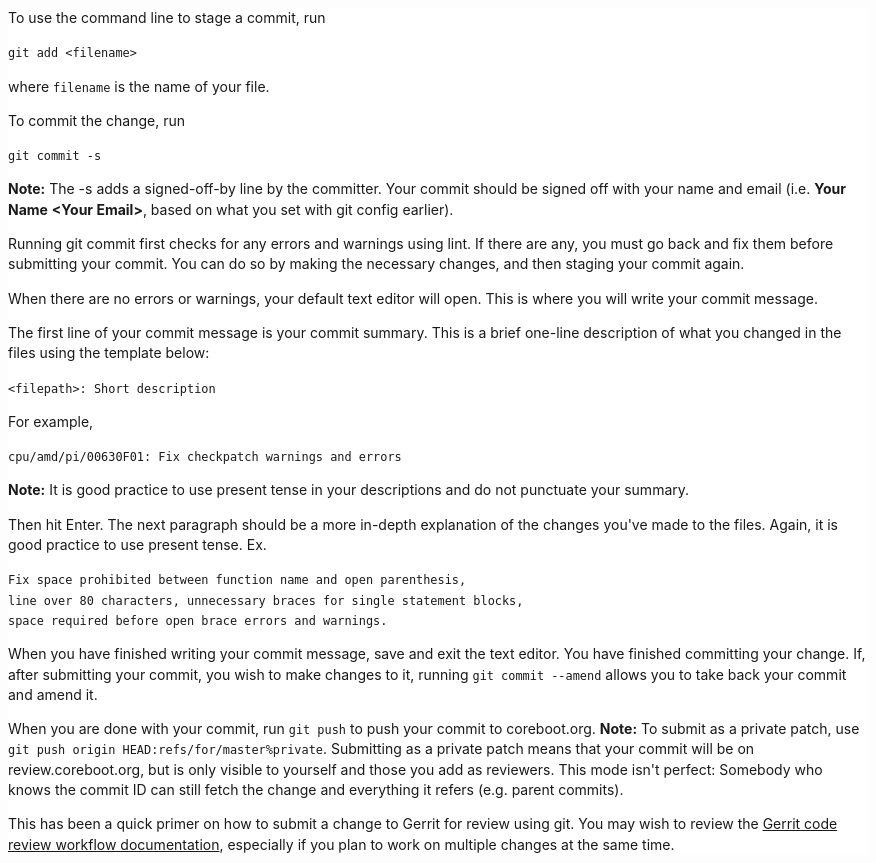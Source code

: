 To use the command line to stage a commit, run

	git add <filename>

where `filename` is the name of your file.

To commit the change, run

	git commit -s

**Note:** The -s adds a signed-off-by line by the committer. Your commit should be
signed off with your name and email (i.e. **Your Name** **\<Your Email\>**, based on
what you set with git config earlier).

Running git commit first checks for any errors and warnings using lint. If
there are any, you must go back and fix them before submitting your commit.
You can do so by making the necessary changes, and then staging your commit again.

When there are no errors or warnings, your default text editor will open.
This is where you will write your commit message.

The first line of your commit message is your commit summary. This is a brief
one-line description of what you changed in the files using the template
below:

    <filepath>: Short description

For example,

    cpu/amd/pi/00630F01: Fix checkpatch warnings and errors

**Note:** It is good practice to use present tense in your descriptions
and do not punctuate your summary.

Then hit Enter. The next paragraph should be a more in-depth explanation of the
changes you've made to the files. Again, it is good practice to use present
tense. Ex.

    Fix space prohibited between function name and open parenthesis,
    line over 80 characters, unnecessary braces for single statement blocks,
    space required before open brace errors and warnings.

When you have finished writing your commit message, save and exit the text
editor. You have finished committing your change. If, after submitting your
commit, you wish to make changes to it, running `git commit --amend` allows
you to take back your commit and amend it.

When you are done with your commit, run `git push` to push your commit to
coreboot.org. **Note:** To submit as a private patch, use
`git push origin HEAD:refs/for/master%private`. Submitting as a private patch
means that your commit will be on review.coreboot.org, but is only visible to
yourself and those you add as reviewers. This mode isn't perfect: Somebody who
knows the commit ID can still fetch the change and everything it refers (e.g.
parent commits).

This has been a quick primer on how to submit a change to Gerrit for review
using git. You may wish to review the [Gerrit code review workflow
documentation](https://gerrit-review.googlesource.com/Documentation/intro-user.html#code-review),
especially if you plan to work on multiple changes at the same time.
